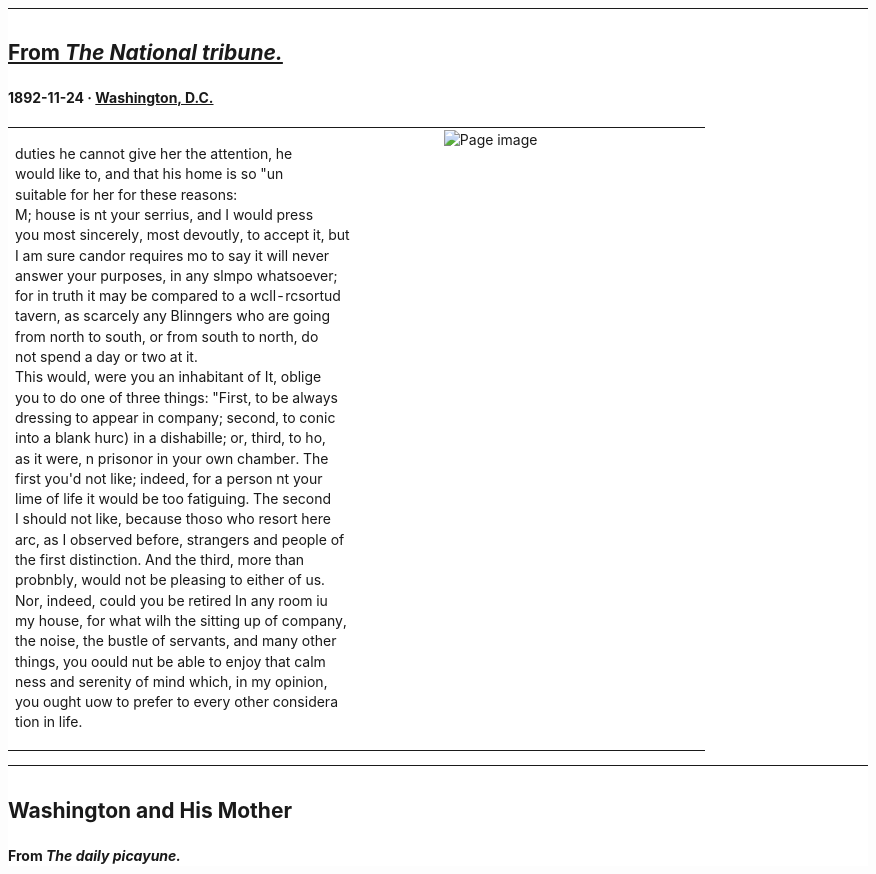 
---

## [From _The National tribune._](https://www.loc.gov/resource/sn82016187/1892-11-24/ed-1/?sp=6)

#### 1892-11-24 &middot; [Washington, D.C.](http://dbpedia.org/resource/Washington%2C_D.C.)

<table style="width: 100%;"><tr><td style="width: 50%">

  
duties he cannot give her the attention, he  
would like to, and that his home is so &quot;un­  
suitable for her for these reasons:  
M; house is nt your serrius, and I would press  
you most sincerely, most devoutly, to accept it, but  
I am sure candor requires mo to say it will never  
answer your purposes, in any slmpo whatsoever;  
for in truth it may be compared to a wcll-rcsortud  
tavern, as scarcely any Blinngers who are going  
from north to south, or from south to north, do  
not spend a day or two at it.  
This would, were you an inhabitant of It, oblige  
you to do one of three things: &quot;First, to be always  
dressing to appear in company; second, to conic  
into a blank hurc) in a dishabille; or, third, to ho,  
as it were, n prisonor in your own chamber. The  
first you&#x27;d not like; indeed, for a person nt your  
lime of life it would be too fatiguing. The second  
I should not like, because thoso who resort here  
arc, as I observed before, strangers and people of  
the first distinction. And the third, more than  
probnbly, would not be pleasing to either of us.  
Nor, indeed, could you be retired In any room iu  
my house, for what wilh the sitting up of company,  
the noise, the bustle of servants, and many other  
things, you oould nut be able to enjoy that calm­  
ness and serenity of mind which, in my opinion,  
you ought uow to prefer to every other considera­  
tion in life.
</td><td style="width: 50%; max-height: 75%; margin: auto; display: block;">
<img alt="Page image" src="https://tile.loc.gov/image-services/iiif/service:ndnp:dlc:batch_dlc_ike_ver01:data:sn82016187:00211102329:1892112401:0436/pct:29.905547425834776,75.76969212315073,12.598110948516695,13.354658136745302/!600,600/0/default.jpg"/>
</td>
</tr></table>

---

## Washington and His Mother

#### From _The daily picayune._
